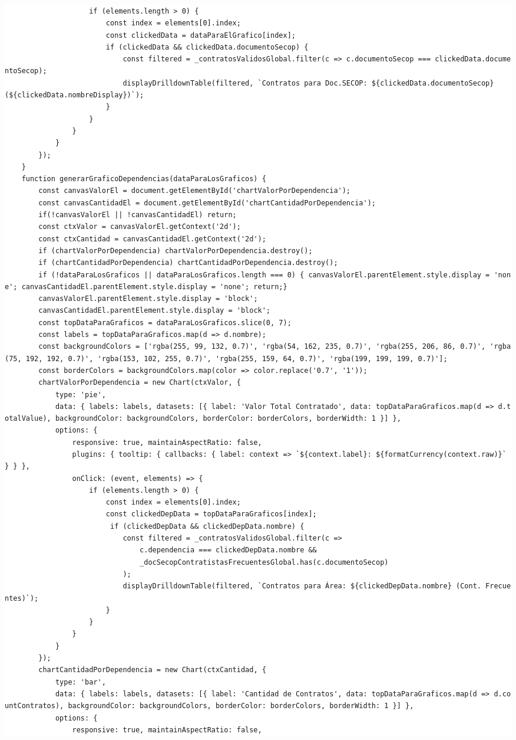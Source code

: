                         if (elements.length > 0) {
                            const index = elements[0].index;
                            const clickedData = dataParaElGrafico[index]; 
                            if (clickedData && clickedData.documentoSecop) {
                                const filtered = _contratosValidosGlobal.filter(c => c.documentoSecop === clickedData.documentoSecop);
                                displayDrilldownTable(filtered, `Contratos para Doc.SECOP: ${clickedData.documentoSecop} (${clickedData.nombreDisplay})`);
                            }
                        }
                    }
                }
            });
        }
        function generarGraficoDependencias(dataParaLosGraficos) {
            const canvasValorEl = document.getElementById('chartValorPorDependencia');
            const canvasCantidadEl = document.getElementById('chartCantidadPorDependencia');
            if(!canvasValorEl || !canvasCantidadEl) return;
            const ctxValor = canvasValorEl.getContext('2d');
            const ctxCantidad = canvasCantidadEl.getContext('2d');
            if (chartValorPorDependencia) chartValorPorDependencia.destroy();
            if (chartCantidadPorDependencia) chartCantidadPorDependencia.destroy();
            if (!dataParaLosGraficos || dataParaLosGraficos.length === 0) { canvasValorEl.parentElement.style.display = 'none'; canvasCantidadEl.parentElement.style.display = 'none'; return;}
            canvasValorEl.parentElement.style.display = 'block';
            canvasCantidadEl.parentElement.style.display = 'block';
            const topDataParaGraficos = dataParaLosGraficos.slice(0, 7); 
            const labels = topDataParaGraficos.map(d => d.nombre);
            const backgroundColors = ['rgba(255, 99, 132, 0.7)', 'rgba(54, 162, 235, 0.7)', 'rgba(255, 206, 86, 0.7)', 'rgba(75, 192, 192, 0.7)', 'rgba(153, 102, 255, 0.7)', 'rgba(255, 159, 64, 0.7)', 'rgba(199, 199, 199, 0.7)'];
            const borderColors = backgroundColors.map(color => color.replace('0.7', '1'));
            chartValorPorDependencia = new Chart(ctxValor, { 
                type: 'pie', 
                data: { labels: labels, datasets: [{ label: 'Valor Total Contratado', data: topDataParaGraficos.map(d => d.totalValue), backgroundColor: backgroundColors, borderColor: borderColors, borderWidth: 1 }] },
                options: { 
                    responsive: true, maintainAspectRatio: false, 
                    plugins: { tooltip: { callbacks: { label: context => `${context.label}: ${formatCurrency(context.raw)}` } } },
                    onClick: (event, elements) => {
                        if (elements.length > 0) {
                            const index = elements[0].index;
                            const clickedDepData = topDataParaGraficos[index]; 
                             if (clickedDepData && clickedDepData.nombre) {
                                const filtered = _contratosValidosGlobal.filter(c => 
                                    c.dependencia === clickedDepData.nombre &&
                                    _docSecopContratistasFrecuentesGlobal.has(c.documentoSecop)
                                );
                                displayDrilldownTable(filtered, `Contratos para Área: ${clickedDepData.nombre} (Cont. Frecuentes)`);
                            }
                        }
                    }
                }
            });
            chartCantidadPorDependencia = new Chart(ctxCantidad, { 
                type: 'bar', 
                data: { labels: labels, datasets: [{ label: 'Cantidad de Contratos', data: topDataParaGraficos.map(d => d.countContratos), backgroundColor: backgroundColors, borderColor: borderColors, borderWidth: 1 }] },
                options: { 
                    responsive: true, maintainAspectRatio: false, 